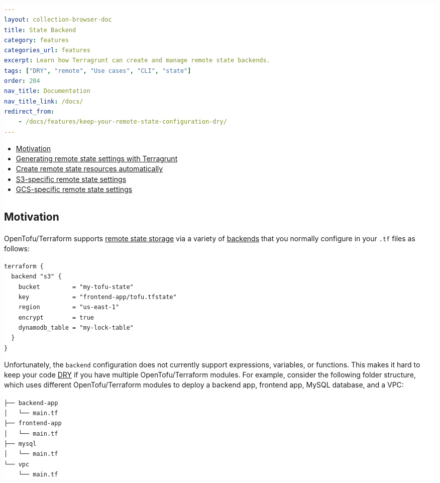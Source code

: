 ```yaml
---
layout: collection-browser-doc
title: State Backend
category: features
categories_url: features
excerpt: Learn how Terragrunt can create and manage remote state backends.
tags: ["DRY", "remote", "Use cases", "CLI", "state"]
order: 204
nav_title: Documentation
nav_title_link: /docs/
redirect_from:
    - /docs/features/keep-your-remote-state-configuration-dry/
---
```


- [Motivation](#motivation)
- [Generating remote state settings with Terragrunt](#generating-remote-state-settings-with-terragrunt)
- [Create remote state resources automatically](#create-remote-state-resources-automatically)
- [S3-specific remote state settings](#s3-specific-remote-state-settings)
- [GCS-specific remote state settings](#gcs-specific-remote-state-settings)

## Motivation

OpenTofu/Terraform supports [remote state storage](https://www.terraform.io/docs/state/remote.html) via a variety of [backends](https://www.terraform.io/docs/backends) that you normally configure in your `.tf` files as follows:

``` hcl
terraform {
  backend "s3" {
    bucket         = "my-tofu-state"
    key            = "frontend-app/tofu.tfstate"
    region         = "us-east-1"
    encrypt        = true
    dynamodb_table = "my-lock-table"
  }
}
```

Unfortunately, the `backend` configuration does not currently support expressions, variables, or functions. This makes it hard to keep your code [DRY](https://en.wikipedia.org/wiki/Don%27t_repeat_yourself) if you have multiple OpenTofu/Terraform modules. For example, consider the following folder structure, which uses different OpenTofu/Terraform modules to deploy a backend app, frontend app, MySQL database, and a VPC:

```tree
├── backend-app
│   └── main.tf
├── frontend-app
│   └── main.tf
├── mysql
│   └── main.tf
└── vpc
    └── main.tf
```
